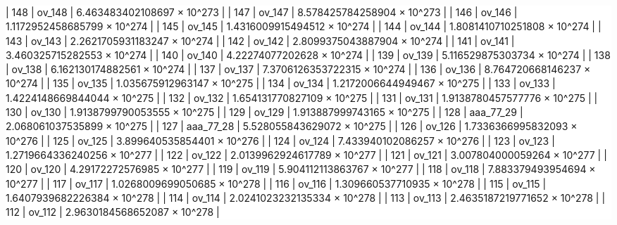 | 148 | ov_148 | 6.463483402108697 × 10^273 |
| 147 | ov_147 | 8.578425784258904 × 10^273 |
| 146 | ov_146 | 1.1172952458685799 × 10^274 |
| 145 | ov_145 | 1.4316009915494512 × 10^274 |
| 144 | ov_144 | 1.8081410710251808 × 10^274 |
| 143 | ov_143 | 2.2621705931183247 × 10^274 |
| 142 | ov_142 | 2.8099375043887904 × 10^274 |
| 141 | ov_141 | 3.460325715282553 × 10^274 |
| 140 | ov_140 | 4.22274077202628 × 10^274 |
| 139 | ov_139 | 5.116529875303734 × 10^274 |
| 138 | ov_138 | 6.162130174882561 × 10^274 |
| 137 | ov_137 | 7.3706126353722315 × 10^274 |
| 136 | ov_136 | 8.764720668146237 × 10^274 |
| 135 | ov_135 | 1.035675912963147 × 10^275 |
| 134 | ov_134 | 1.2172006644949467 × 10^275 |
| 133 | ov_133 | 1.4224148669844044 × 10^275 |
| 132 | ov_132 | 1.654131770827109 × 10^275 |
| 131 | ov_131 | 1.9138780457577776 × 10^275 |
| 130 | ov_130 | 1.9138799790053555 × 10^275 |
| 129 | ov_129 | 1.913887999743165 × 10^275 |
| 128 | aaa_77_29 | 2.068061037535899 × 10^275 |
| 127 | aaa_77_28 | 5.528055843629072 × 10^275 |
| 126 | ov_126 | 1.7336366995832093 × 10^276 |
| 125 | ov_125 | 3.899640535854401 × 10^276 |
| 124 | ov_124 | 7.433940102086257 × 10^276 |
| 123 | ov_123 | 1.2719664336240256 × 10^277 |
| 122 | ov_122 | 2.0139962924617789 × 10^277 |
| 121 | ov_121 | 3.007804000059264 × 10^277 |
| 120 | ov_120 | 4.29172272576985 × 10^277 |
| 119 | ov_119 | 5.904112113863767 × 10^277 |
| 118 | ov_118 | 7.883379493954694 × 10^277 |
| 117 | ov_117 | 1.0268009699050685 × 10^278 |
| 116 | ov_116 | 1.309660537710935 × 10^278 |
| 115 | ov_115 | 1.6407939682226384 × 10^278 |
| 114 | ov_114 | 2.0241023232135334 × 10^278 |
| 113 | ov_113 | 2.4635187219771652 × 10^278 |
| 112 | ov_112 | 2.9630184568652087 × 10^278 |